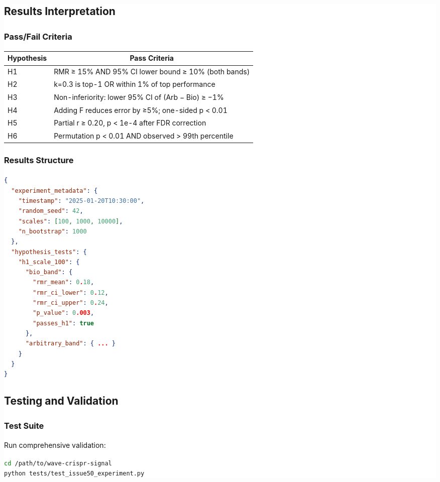 ## Results Interpretation

### Pass/Fail Criteria

| Hypothesis | Pass Criteria | 
|------------|---------------|
| H1 | RMR ≥ 15% AND 95% CI lower bound ≥ 10% (both bands) |
| H2 | k=0.3 is top-1 OR within 1% of top performance |
| H3 | Non-inferiority: lower 95% CI of (Arb − Bio) ≥ −1% |
| H4 | Adding F reduces error by ≥5%; one-sided p < 0.01 |
| H5 | Partial r ≥ 0.20, p < 1e-4 after FDR correction |
| H6 | Permutation p < 0.01 AND observed > 99th percentile |

### Results Structure

```json
{
  "experiment_metadata": {
    "timestamp": "2025-01-20T10:30:00",
    "random_seed": 42,
    "scales": [100, 1000, 10000],
    "n_bootstrap": 1000
  },
  "hypothesis_tests": {
    "h1_scale_100": {
      "bio_band": {
        "rmr_mean": 0.18,
        "rmr_ci_lower": 0.12,
        "rmr_ci_upper": 0.24,
        "p_value": 0.003,
        "passes_h1": true
      },
      "arbitrary_band": { ... }
    }
  }
}
```

## Testing and Validation

### Test Suite
Run comprehensive validation:
```bash
cd /path/to/wave-crispr-signal
python tests/test_issue50_experiment.py
```
